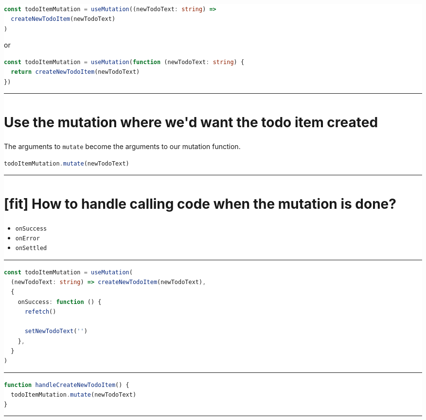 ```typescript
const todoItemMutation = useMutation((newTodoText: string) =>
  createNewTodoItem(newTodoText)
)
```

or

```typescript
const todoItemMutation = useMutation(function (newTodoText: string) {
  return createNewTodoItem(newTodoText)
})
```

---

# Use the mutation where we'd want the todo item created

The arguments to `mutate` become the arguments to our mutation function.

```typescript
todoItemMutation.mutate(newTodoText)
```

---

# [fit] How to handle calling code when the mutation is done?

- `onSuccess`
- `onError`
- `onSettled`

---

```typescript
const todoItemMutation = useMutation(
  (newTodoText: string) => createNewTodoItem(newTodoText),
  {
    onSuccess: function () {
      refetch()

      setNewTodoText('')
    },
  }
)
```

---

```typescript
function handleCreateNewTodoItem() {
  todoItemMutation.mutate(newTodoText)
}
```

---
